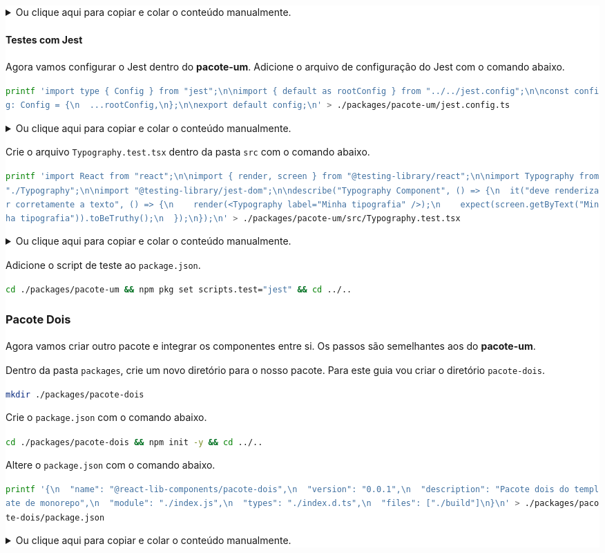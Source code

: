 <details><summary>Ou clique aqui para copiar e colar o conteúdo manualmente.</summary></details>

#### Testes com Jest

Agora vamos configurar o Jest dentro do **pacote-um**. Adicione o arquivo de configuração do Jest com o comando abaixo.

```bash
printf 'import type { Config } from "jest";\n\nimport { default as rootConfig } from "../../jest.config";\n\nconst config: Config = {\n  ...rootConfig,\n};\n\nexport default config;\n' > ./packages/pacote-um/jest.config.ts
```

<details><summary>Ou clique aqui para copiar e colar o conteúdo manualmente.</summary></details>

Crie o arquivo `Typography.test.tsx` dentro da pasta `src` com o comando abaixo.

```bash
printf 'import React from "react";\n\nimport { render, screen } from "@testing-library/react";\n\nimport Typography from "./Typography";\n\nimport "@testing-library/jest-dom";\n\ndescribe("Typography Component", () => {\n  it("deve renderizar corretamente a texto", () => {\n    render(<Typography label="Minha tipografia" />);\n    expect(screen.getByText("Minha tipografia")).toBeTruthy();\n  });\n});\n' > ./packages/pacote-um/src/Typography.test.tsx
```

<details><summary>Ou clique aqui para copiar e colar o conteúdo manualmente.</summary></details>

Adicione o script de teste ao `package.json`.

```bash
cd ./packages/pacote-um && npm pkg set scripts.test="jest" && cd ../..
```

### Pacote Dois

Agora vamos criar outro pacote e integrar os componentes entre si. Os passos são semelhantes aos do **pacote-um**.

Dentro da pasta `packages`, crie um novo diretório para o nosso pacote. Para este guia vou criar o diretório `pacote-dois`.

```bash
mkdir ./packages/pacote-dois
```

Crie o `package.json` com o comando abaixo.

```bash
cd ./packages/pacote-dois && npm init -y && cd ../..
```

Altere o `package.json` com o comando abaixo.

```bash
printf '{\n  "name": "@react-lib-components/pacote-dois",\n  "version": "0.0.1",\n  "description": "Pacote dois do template de monorepo",\n  "module": "./index.js",\n  "types": "./index.d.ts",\n  "files": ["./build"]\n}\n' > ./packages/pacote-dois/package.json
```

<details><summary>Ou clique aqui para copiar e colar o conteúdo manualmente.</summary></details>
